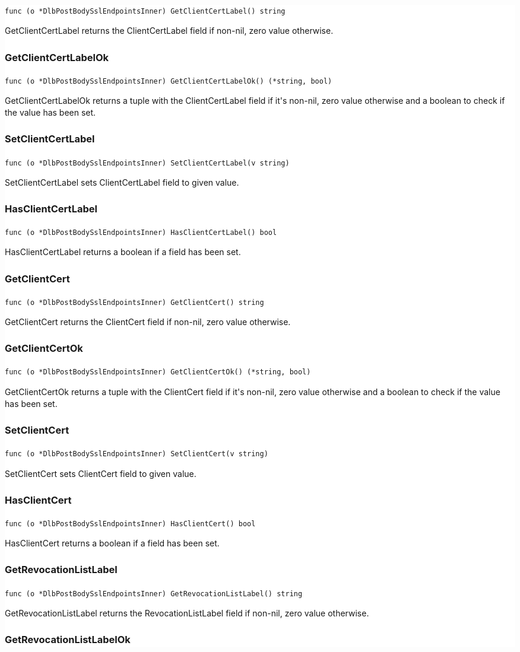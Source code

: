 `func (o *DlbPostBodySslEndpointsInner) GetClientCertLabel() string`

GetClientCertLabel returns the ClientCertLabel field if non-nil, zero value otherwise.

### GetClientCertLabelOk

`func (o *DlbPostBodySslEndpointsInner) GetClientCertLabelOk() (*string, bool)`

GetClientCertLabelOk returns a tuple with the ClientCertLabel field if it's non-nil, zero value otherwise
and a boolean to check if the value has been set.

### SetClientCertLabel

`func (o *DlbPostBodySslEndpointsInner) SetClientCertLabel(v string)`

SetClientCertLabel sets ClientCertLabel field to given value.

### HasClientCertLabel

`func (o *DlbPostBodySslEndpointsInner) HasClientCertLabel() bool`

HasClientCertLabel returns a boolean if a field has been set.

### GetClientCert

`func (o *DlbPostBodySslEndpointsInner) GetClientCert() string`

GetClientCert returns the ClientCert field if non-nil, zero value otherwise.

### GetClientCertOk

`func (o *DlbPostBodySslEndpointsInner) GetClientCertOk() (*string, bool)`

GetClientCertOk returns a tuple with the ClientCert field if it's non-nil, zero value otherwise
and a boolean to check if the value has been set.

### SetClientCert

`func (o *DlbPostBodySslEndpointsInner) SetClientCert(v string)`

SetClientCert sets ClientCert field to given value.

### HasClientCert

`func (o *DlbPostBodySslEndpointsInner) HasClientCert() bool`

HasClientCert returns a boolean if a field has been set.

### GetRevocationListLabel

`func (o *DlbPostBodySslEndpointsInner) GetRevocationListLabel() string`

GetRevocationListLabel returns the RevocationListLabel field if non-nil, zero value otherwise.

### GetRevocationListLabelOk
